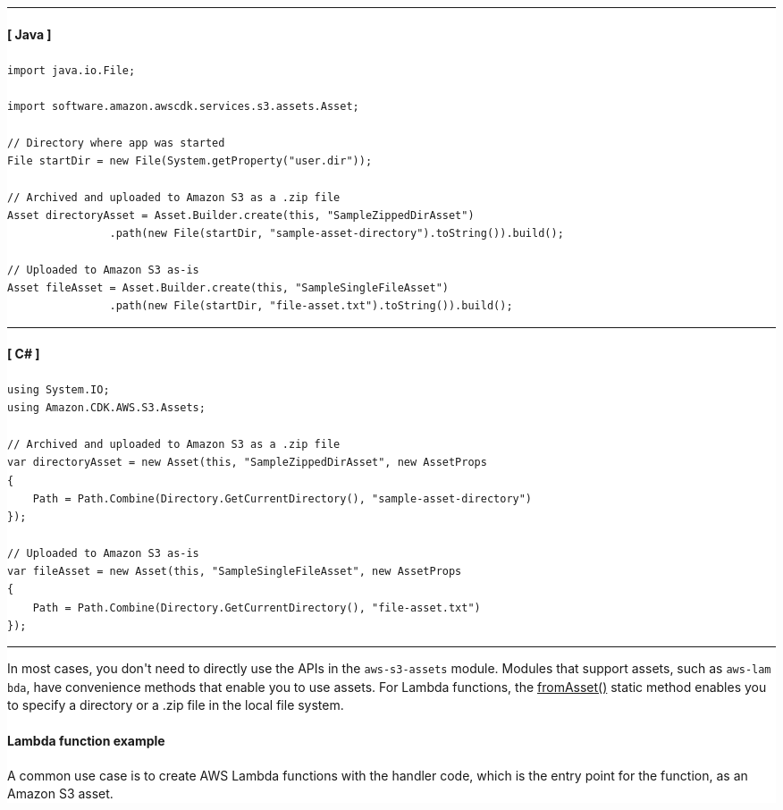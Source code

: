 ------
#### [ Java ]

```
import java.io.File;

import software.amazon.awscdk.services.s3.assets.Asset;

// Directory where app was started
File startDir = new File(System.getProperty("user.dir"));

// Archived and uploaded to Amazon S3 as a .zip file
Asset directoryAsset = Asset.Builder.create(this, "SampleZippedDirAsset")
                .path(new File(startDir, "sample-asset-directory").toString()).build();

// Uploaded to Amazon S3 as-is
Asset fileAsset = Asset.Builder.create(this, "SampleSingleFileAsset")
                .path(new File(startDir, "file-asset.txt").toString()).build();
```

------
#### [ C\# ]

```
using System.IO;
using Amazon.CDK.AWS.S3.Assets;

// Archived and uploaded to Amazon S3 as a .zip file
var directoryAsset = new Asset(this, "SampleZippedDirAsset", new AssetProps
{
    Path = Path.Combine(Directory.GetCurrentDirectory(), "sample-asset-directory")
});

// Uploaded to Amazon S3 as-is
var fileAsset = new Asset(this, "SampleSingleFileAsset", new AssetProps
{
    Path = Path.Combine(Directory.GetCurrentDirectory(), "file-asset.txt")
});
```

------

In most cases, you don't need to directly use the APIs in the `aws-s3-assets` module\. Modules that support assets, such as `aws-lambda`, have convenience methods that enable you to use assets\. For Lambda functions, the [fromAsset\(\)](https://docs.aws.amazon.com/cdk/api/v1/docs/@aws-cdk_aws-lambda.Code.html#static-assetpath) static method enables you to specify a directory or a \.zip file in the local file system\.

#### Lambda function example<a name="assets_types_s3_lambda"></a>

A common use case is to create AWS Lambda functions with the handler code, which is the entry point for the function, as an Amazon S3 asset\.
